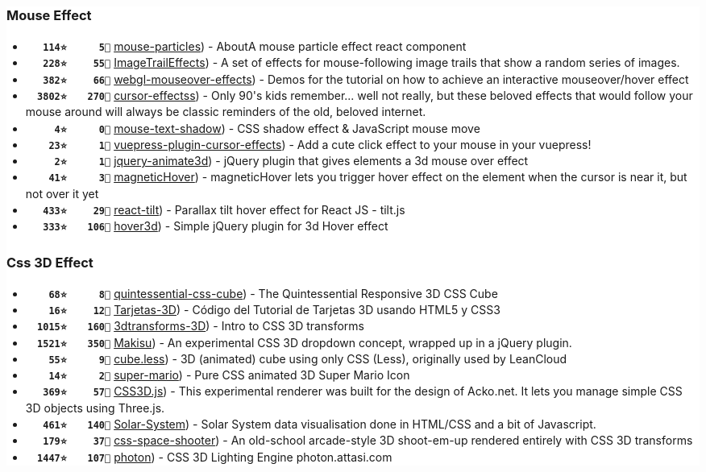 
### Mouse Effect
- <b><code>&nbsp;&nbsp;&nbsp;114⭐</code></b> <b><code>&nbsp;&nbsp;&nbsp;&nbsp;&nbsp;5🍴</code></b> [mouse-particles](https://github.com/lindelof/react-mouse-particles)) - AboutA mouse particle effect react component
- <b><code>&nbsp;&nbsp;&nbsp;228⭐</code></b> <b><code>&nbsp;&nbsp;&nbsp;&nbsp;55🍴</code></b> [ImageTrailEffects](https://github.com/codrops/ImageTrailEffects)) - A set of effects for mouse-following image trails that show a random series of images.
- <b><code>&nbsp;&nbsp;&nbsp;382⭐</code></b> <b><code>&nbsp;&nbsp;&nbsp;&nbsp;66🍴</code></b> [webgl-mouseover-effects](https://github.com/akella/webgl-mouseover-effects)) - Demos for the tutorial on how to achieve an interactive mouseover/hover effect
- <b><code>&nbsp;&nbsp;3802⭐</code></b> <b><code>&nbsp;&nbsp;&nbsp;270🍴</code></b> [cursor-effectss](https://github.com/tholman/cursor-effects)) - Only 90's kids remember... well not really, but these beloved effects that would follow your mouse around will always be classic reminders of the old, beloved internet.
- <b><code>&nbsp;&nbsp;&nbsp;&nbsp;&nbsp;4⭐</code></b> <b><code>&nbsp;&nbsp;&nbsp;&nbsp;&nbsp;0🍴</code></b> [mouse-text-shadow](https://github.com/Isa2008/mouse-text-shadow)) - CSS shadow effect & JavaScript mouse move
- <b><code>&nbsp;&nbsp;&nbsp;&nbsp;23⭐</code></b> <b><code>&nbsp;&nbsp;&nbsp;&nbsp;&nbsp;1🍴</code></b> [vuepress-plugin-cursor-effects](https://github.com/moefyit/vuepress-plugin-cursor-effects)) - Add a cute click effect to your mouse in your vuepress!
- <b><code>&nbsp;&nbsp;&nbsp;&nbsp;&nbsp;2⭐</code></b> <b><code>&nbsp;&nbsp;&nbsp;&nbsp;&nbsp;1🍴</code></b> [jquery-animate3d](https://github.com/putnamn21/jquery-animate3d)) - jQuery plugin that gives elements a 3d mouse over effect
- <b><code>&nbsp;&nbsp;&nbsp;&nbsp;41⭐</code></b> <b><code>&nbsp;&nbsp;&nbsp;&nbsp;&nbsp;3🍴</code></b> [magneticHover](https://github.com/Halo-Lab/magneticHover)) - magneticHover lets you trigger hover effect on the element when the cursor is near it, but not over it yet
- <b><code>&nbsp;&nbsp;&nbsp;433⭐</code></b> <b><code>&nbsp;&nbsp;&nbsp;&nbsp;29🍴</code></b> [react-tilt](https://github.com/jonathandion/react-tilt)) - Parallax tilt hover effect for React JS - tilt.js
- <b><code>&nbsp;&nbsp;&nbsp;333⭐</code></b> <b><code>&nbsp;&nbsp;&nbsp;106🍴</code></b> [hover3d](https://github.com/ariona/hover3d)) - Simple jQuery plugin for 3d Hover effect

### Css 3D Effect
- <b><code>&nbsp;&nbsp;&nbsp;&nbsp;68⭐</code></b> <b><code>&nbsp;&nbsp;&nbsp;&nbsp;&nbsp;8🍴</code></b> [quintessential-css-cube](https://github.com/zachstronaut/quintessential-css-cube)) - The Quintessential Responsive 3D CSS Cube
- <b><code>&nbsp;&nbsp;&nbsp;&nbsp;16⭐</code></b> <b><code>&nbsp;&nbsp;&nbsp;&nbsp;12🍴</code></b> [Tarjetas-3D](https://github.com/falconmasters/Tarjetas-3D-con-HTML5-y-CSS3)) - Código del Tutorial de Tarjetas 3D usando HTML5 y CSS3
- <b><code>&nbsp;&nbsp;1015⭐</code></b> <b><code>&nbsp;&nbsp;&nbsp;160🍴</code></b> [3dtransforms-3D](https://github.com/desandro/3dtransforms)) - Intro to CSS 3D transforms
- <b><code>&nbsp;&nbsp;1521⭐</code></b> <b><code>&nbsp;&nbsp;&nbsp;350🍴</code></b> [Makisu](https://github.com/soulwire/Makisu)) - An experimental CSS 3D dropdown concept, wrapped up in a jQuery plugin.
- <b><code>&nbsp;&nbsp;&nbsp;&nbsp;55⭐</code></b> <b><code>&nbsp;&nbsp;&nbsp;&nbsp;&nbsp;9🍴</code></b> [cube.less](https://github.com/sparanoid/cube.less)) - 3D (animated) cube using only CSS (Less), originally used by LeanCloud
- <b><code>&nbsp;&nbsp;&nbsp;&nbsp;14⭐</code></b> <b><code>&nbsp;&nbsp;&nbsp;&nbsp;&nbsp;2🍴</code></b> [super-mario](https://github.com/Cordobo/pure-css-super-mario)) - Pure CSS animated 3D Super Mario Icon
- <b><code>&nbsp;&nbsp;&nbsp;369⭐</code></b> <b><code>&nbsp;&nbsp;&nbsp;&nbsp;57🍴</code></b> [CSS3D.js](https://github.com/unconed/CSS3D.js)) - This experimental renderer was built for the design of Acko.net. It lets you manage simple CSS 3D objects using Three.js.
- <b><code>&nbsp;&nbsp;&nbsp;461⭐</code></b> <b><code>&nbsp;&nbsp;&nbsp;140🍴</code></b> [Solar-System](https://github.com/juliangarnier/3D-CSS-Solar-System)) - Solar System data visualisation done in HTML/CSS and a bit of Javascript.
- <b><code>&nbsp;&nbsp;&nbsp;179⭐</code></b> <b><code>&nbsp;&nbsp;&nbsp;&nbsp;37🍴</code></b> [css-space-shooter](https://github.com/michaelbromley/css-space-shooter)) - An old-school arcade-style 3D shoot-em-up rendered entirely with CSS 3D transforms
- <b><code>&nbsp;&nbsp;1447⭐</code></b> <b><code>&nbsp;&nbsp;&nbsp;107🍴</code></b> [photon](https://github.com/thomasxiii/photon)) - CSS 3D Lighting Engine photon.attasi.com